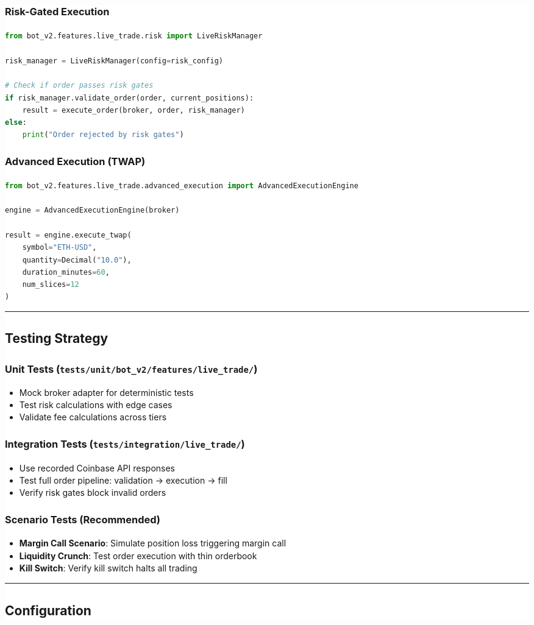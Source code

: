 ### Risk-Gated Execution
```python
from bot_v2.features.live_trade.risk import LiveRiskManager

risk_manager = LiveRiskManager(config=risk_config)

# Check if order passes risk gates
if risk_manager.validate_order(order, current_positions):
    result = execute_order(broker, order, risk_manager)
else:
    print("Order rejected by risk gates")
```

### Advanced Execution (TWAP)
```python
from bot_v2.features.live_trade.advanced_execution import AdvancedExecutionEngine

engine = AdvancedExecutionEngine(broker)

result = engine.execute_twap(
    symbol="ETH-USD",
    quantity=Decimal("10.0"),
    duration_minutes=60,
    num_slices=12
)
```

---

## Testing Strategy

### Unit Tests (`tests/unit/bot_v2/features/live_trade/`)
- Mock broker adapter for deterministic tests
- Test risk calculations with edge cases
- Validate fee calculations across tiers

### Integration Tests (`tests/integration/live_trade/`)
- Use recorded Coinbase API responses
- Test full order pipeline: validation → execution → fill
- Verify risk gates block invalid orders

### Scenario Tests (Recommended)
- **Margin Call Scenario**: Simulate position loss triggering margin call
- **Liquidity Crunch**: Test order execution with thin orderbook
- **Kill Switch**: Verify kill switch halts all trading

---

## Configuration
